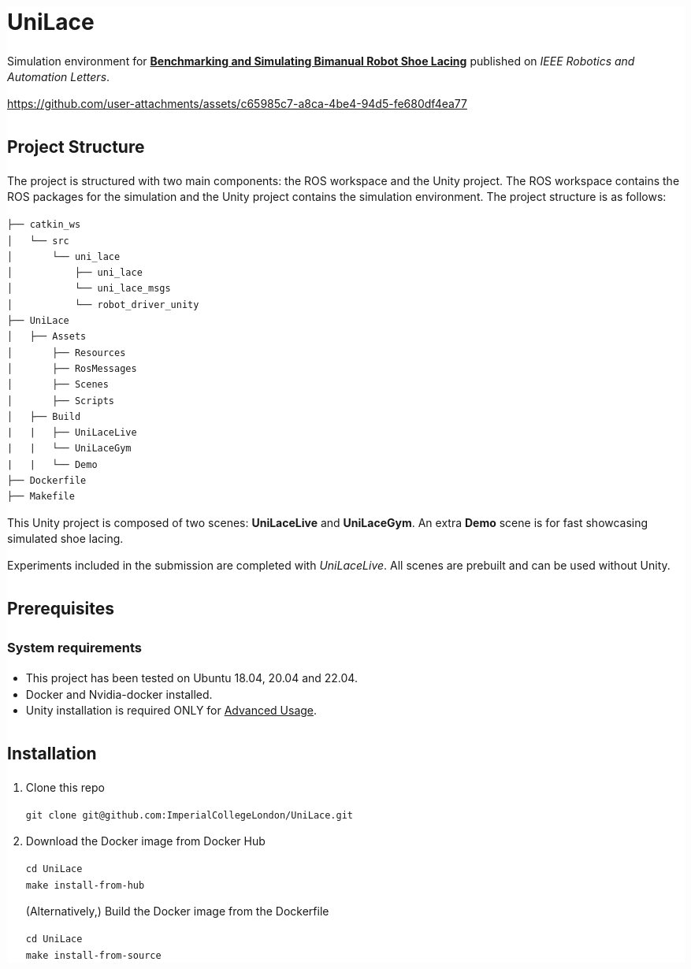 # UniLace
Simulation environment for [**Benchmarking and Simulating Bimanual Robot Shoe Lacing**](https://ieeexplore.ieee.org/abstract/document/10629040) published on *IEEE Robotics and Automation Letters*. 

https://github.com/user-attachments/assets/c65985c7-a8ca-4be4-94d5-fe680df4ea77


## Project Structure
The project is structured with two main components: the ROS workspace and the Unity project. 
The ROS workspace contains the ROS packages for the simulation and the Unity project contains the simulation environment. 
The project structure is as follows:
```
├── catkin_ws
│   └── src
│       └── uni_lace
│           ├── uni_lace
│           └── uni_lace_msgs
│           └── robot_driver_unity
├── UniLace
│   ├── Assets
│       ├── Resources
│       ├── RosMessages
│       ├── Scenes
│       ├── Scripts
│   ├── Build
|   |   ├── UniLaceLive
|   |   └── UniLaceGym
|   |   └── Demo
├── Dockerfile
├── Makefile
```

This Unity project is composed of two scenes: **UniLaceLive** and **UniLaceGym**. An extra **Demo** scene is for fast showcasing simulated shoe lacing.

Experiments included in the submission are completed with *UniLaceLive*.
All scenes are prebuilt and can be used without Unity.

## Prerequisites
### System requirements
* This project has been tested on Ubuntu 18.04, 20.04 and 22.04.
* Docker and Nvidia-docker installed.
* Unity installation is required ONLY for [Advanced Usage](#Advanced-Usage).

## Installation
1. Clone this repo
   ```
   git clone git@github.com:ImperialCollegeLondon/UniLace.git
   ```
2. Download the Docker image from Docker Hub
   ```
   cd UniLace
   make install-from-hub
   ```
   (Alternatively,) Build the Docker image from the Dockerfile
   ```
   cd UniLace
   make install-from-source
   ```